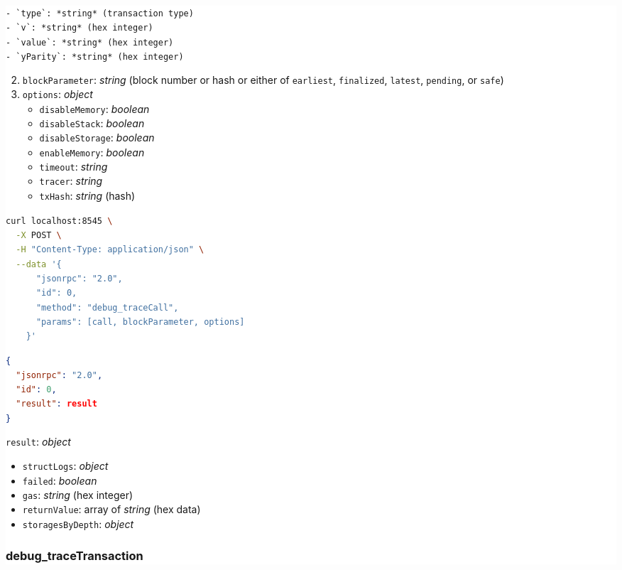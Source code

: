     - `type`: *string* (transaction type)
    - `v`: *string* (hex integer)
    - `value`: *string* (hex integer)
    - `yParity`: *string* (hex integer)

2. `blockParameter`: *string* (block number or hash or either of `earliest`, `finalized`, `latest`, `pending`, or `safe`)
3. `options`: *object*
    - `disableMemory`: *boolean*
    - `disableStack`: *boolean*
    - `disableStorage`: *boolean*
    - `enableMemory`: *boolean*
    - `timeout`: *string*
    - `tracer`: *string*
    - `txHash`: *string* (hash)


</TabItem>
<TabItem value="request" label="Request" default>

```bash
curl localhost:8545 \
  -X POST \
  -H "Content-Type: application/json" \
  --data '{
      "jsonrpc": "2.0",
      "id": 0,
      "method": "debug_traceCall",
      "params": [call, blockParameter, options]
    }'
```

</TabItem>
<TabItem value="response" label="Response">

```json
{
  "jsonrpc": "2.0",
  "id": 0,
  "result": result
}
```

`result`: *object*
  - `structLogs`: *object*
  - `failed`: *boolean*
  - `gas`: *string* (hex integer)
  - `returnValue`: array of *string* (hex data)
  - `storagesByDepth`: *object*


</TabItem>
</Tabs>

### debug_traceTransaction
